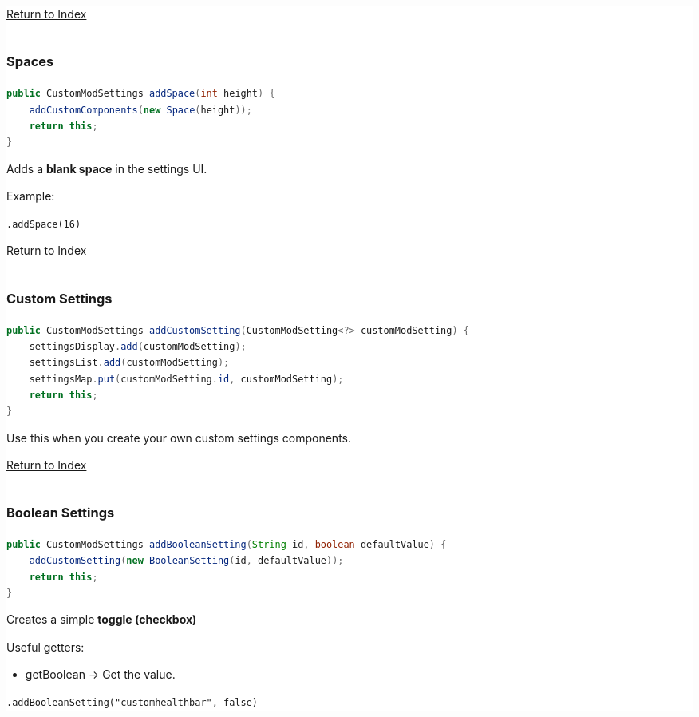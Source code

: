 [Return to Index](#index)

---

### Spaces

```java
public CustomModSettings addSpace(int height) {
    addCustomComponents(new Space(height));
    return this;
}
```

Adds a **blank space** in the settings UI.

Example:
```
.addSpace(16)
```

[Return to Index](#index)


---

### Custom Settings

```java
public CustomModSettings addCustomSetting(CustomModSetting<?> customModSetting) {
    settingsDisplay.add(customModSetting);
    settingsList.add(customModSetting);
    settingsMap.put(customModSetting.id, customModSetting);
    return this;
}
```

Use this when you create your own custom settings components.

[Return to Index](#index)

---

### Boolean Settings

```java
public CustomModSettings addBooleanSetting(String id, boolean defaultValue) {
    addCustomSetting(new BooleanSetting(id, defaultValue));
    return this;
}
```

Creates a simple **toggle (checkbox)**

Useful getters:
- getBoolean → Get the value.

```
.addBooleanSetting("customhealthbar", false)
```

